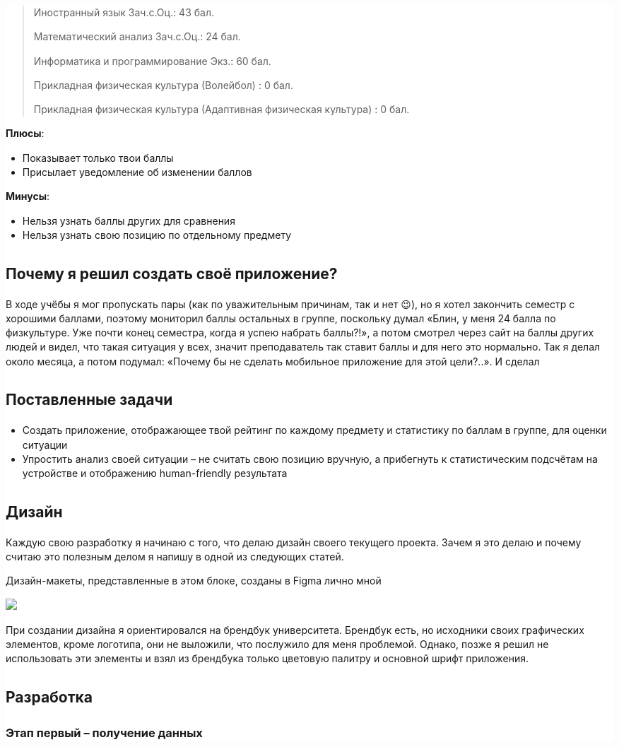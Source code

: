 > Иностранный язык Зач.с.Оц.: 43 бал.
>
> Математический анализ Зач.с.Оц.: 24 бал.
>
> Информатика и программирование Экз.: 60 бал.
>
> Прикладная физическая культура (Волейбол) : 0 бал.
>
> Прикладная физическая культура (Адаптивная физическая культура) : 0 бал.
>

**Плюсы**:

* Показывает только твои баллы
* Присылает уведомление об изменении баллов

**Минусы**:

* Нельзя узнать баллы других для сравнения
* Нельзя узнать свою позицию по отдельному предмету

## Почему я решил создать своё приложение?
В ходе учёбы я мог пропускать пары (как по уважительным причинам, так и нет 😉), но я хотел закончить семестр с хорошими баллами, поэтому мониторил баллы остальных в группе, поскольку думал «Блин, у меня 24 балла по физкультуре. Уже почти конец семестра, когда я успею набрать баллы?!», а потом смотрел через сайт на баллы других людей и видел, что такая ситуация у всех, значит преподаватель так ставит баллы и для него это нормально. Так я делал около месяца, а потом подумал: «Почему бы не сделать мобильное приложение для этой цели?..». И сделал

## Поставленные задачи
* Создать приложение, отображающее твой рейтинг по каждому предмету и статистику по баллам в группе, для оценки ситуации
* Упростить анализ своей ситуации – не считать свою позицию вручную, а прибегнуть к статистическим подсчётам на устройстве и отображению human-friendly результата

## Дизайн
Каждую свою разработку я начинаю с того, что делаю дизайн своего текущего проекта. Зачем я это делаю и почему считаю это полезным делом я напишу в одной из следующих статей. 

Дизайн-макеты, представленные в этом блоке, созданы в Figma лично мной

![](https://i.ibb.co/cDzyQHy/image-20200103202003129.png)

При создании дизайна я ориентировался на брендбук университета. Брендбук есть, но исходники своих графических элементов, кроме логотипа, они не выложили, что послужило для меня проблемой. Однако, позже я решил не использовать эти элементы и взял из брендбука только цветовую палитру и основной шрифт приложения.

## Разработка

### Этап первый – получение данных
